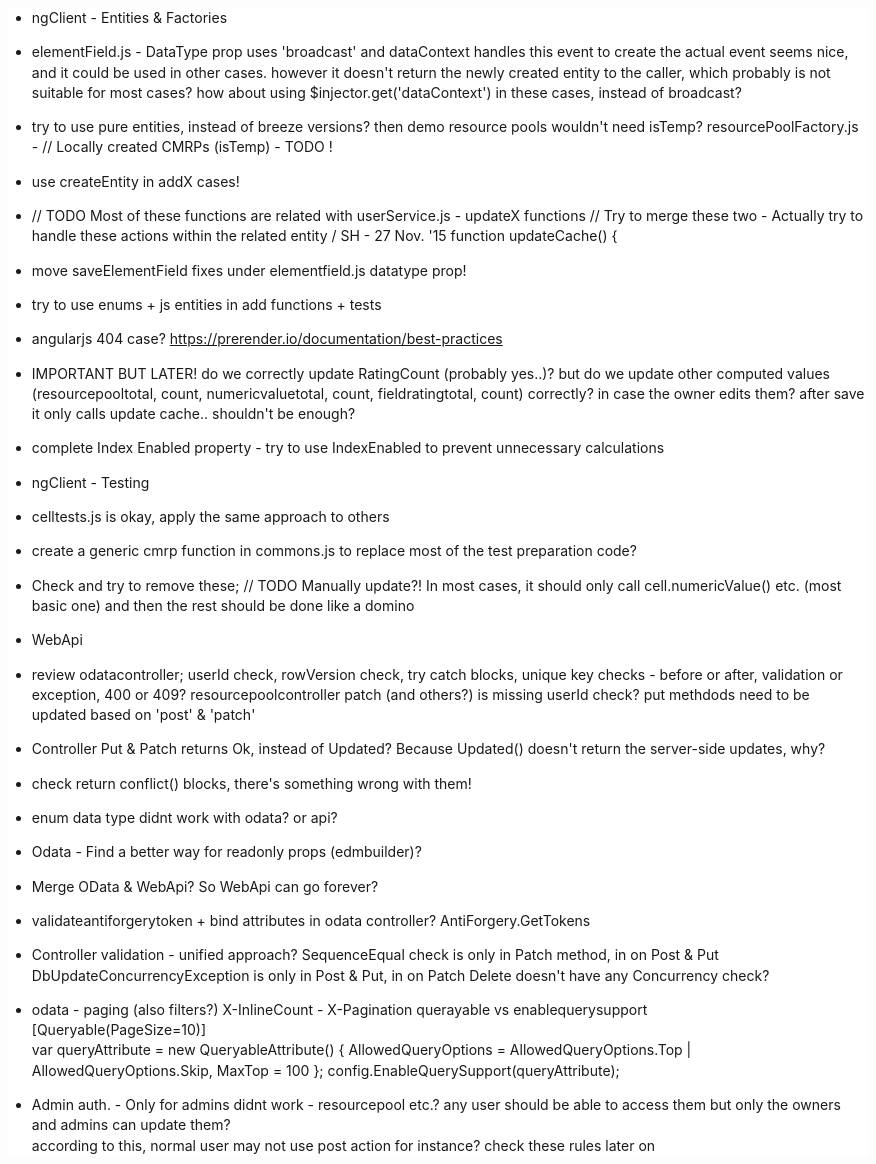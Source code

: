 * ngClient - Entities & Factories
 * elementField.js - DataType prop uses 'broadcast' and dataContext handles this event to create the actual event
seems nice, and it could be used in other cases.
however it doesn't return the newly created entity to the caller, which probably is not suitable for most cases?
how about using $injector.get('dataContext') in these cases, instead of broadcast?
 * try to use pure entities, instead of breeze versions? then demo resource pools wouldn't need isTemp?
resourcePoolFactory.js - // Locally created CMRPs (isTemp) - TODO !
 * use createEntity in addX cases!
 * // TODO Most of these functions are related with userService.js - updateX functions
// Try to merge these two - Actually try to handle these actions within the related entity / SH - 27 Nov. '15
function updateCache() {
 * move saveElementField fixes under elementfield.js datatype prop!
 * try to use enums + js entities in add functions + tests
 * angularjs 404 case? https://prerender.io/documentation/best-practices
 * IMPORTANT BUT LATER!
do we correctly update RatingCount (probably yes..)?
but do we update other computed values (resourcepooltotal, count, numericvaluetotal, count, fieldratingtotal, count) correctly?
in case the owner edits them?
after save it only calls update cache.. shouldn't be enough?
* complete Index Enabled property - try to use IndexEnabled to prevent unnecessary calculations

* ngClient - Testing
 * celltests.js is okay, apply the same approach to others
 * create a generic cmrp function in commons.js to replace most of the test preparation code?
 * Check and try to remove these; // TODO Manually update?!
In most cases, it should only call cell.numericValue() etc. (most basic one) and then the rest should be done like a domino

* WebApi
 * review odatacontroller;
userId check, rowVersion check, try catch blocks, unique key checks - before or after, validation or exception, 400 or 409?
resourcepoolcontroller patch (and others?) is missing userId check?
put methdods need to be updated based on 'post' & 'patch'
 * Controller Put & Patch returns Ok, instead of Updated? Because Updated() doesn't return the server-side updates, why?
 * check return conflict() blocks, there's something wrong with them!
 * enum data type didnt work with odata? or api?
 * Odata - Find a better way for readonly props (edmbuilder)?
 * Merge OData & WebApi? So WebApi can go forever?
 * validateantiforgerytoken + bind attributes in odata controller? AntiForgery.GetTokens
 * Controller validation - unified approach?
SequenceEqual check is only in Patch method, in on Post & Put
DbUpdateConcurrencyException is only in Post & Put, in on Patch
Delete doesn't have any Concurrency check?
 * odata - paging (also filters?)
X-InlineCount - X-Pagination
querayable vs enablequerysupport  
[Queryable(PageSize=10)]  
var queryAttribute = new QueryableAttribute() { AllowedQueryOptions = AllowedQueryOptions.Top | AllowedQueryOptions.Skip, MaxTop = 100 };
config.EnableQuerySupport(queryAttribute);  
* Admin auth. - Only for admins didnt work - resourcepool etc.?
any user should be able to access them but only the owners and admins can update them?  
according to this, normal user may not use post action for instance? check these rules later on  
